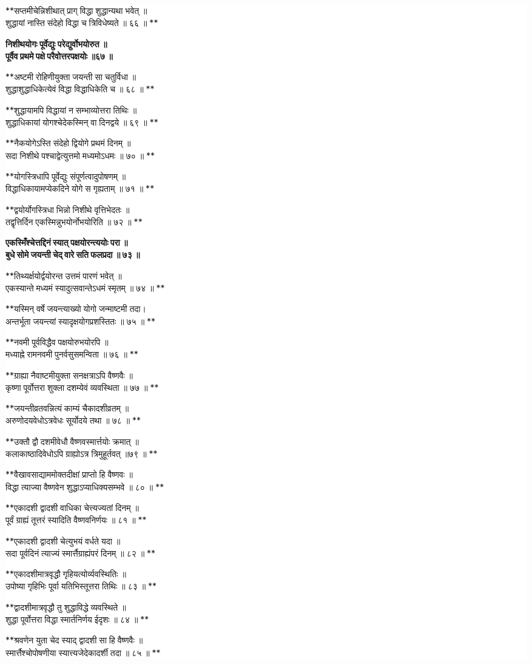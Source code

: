 **सप्तमीचेन्निशीथात् प्राग् विद्धा शुद्धान्यथा भवेत् ॥  
शुद्धायां नास्ति संदेहो विद्धा च त्रिविधेष्यते ॥ ६६ ॥ **

**निशीथयोगः पूर्वेद्युः परेद्युर्वोभयोरुत ॥  
पूर्वैव प्रथमे पक्षे परैवोत्तरपक्षयोः ॥६७ ॥**

**अष्टमी रोहिणीयुक्ता जयन्ती सा चतुर्विधा ॥  
शुद्धाशुद्धाधिकेत्येवं विद्धा विद्धाधिकेति च ॥ ६८ ॥ **

**शुद्धायामपि विद्धायां न सम्भाव्योत्तरा तिथिः ॥  
शुद्धाधिकायां योगश्चेदेकस्मिन् वा दिनद्वये ॥ ६९ ॥ **

**नैकयोगेऽस्ति संदेहो द्वियोगे प्रथमं दिनम् ॥  
सदा निशीथे पश्चाद्वेत्युत्तमो मध्यमोऽधमः ॥ ७० ॥ **

**योगस्त्रिधापि पूर्वेद्युः संपूर्णत्वादुपोषणम् ॥  
विद्धाधिकायामप्येकदिने योगे स गृह्यताम् ॥ ७१ ॥ **

**द्वयोर्योगस्त्रिधा भिन्नो निशीथे वृत्तिभेदतः ॥  
तद्वृत्तिर्दिन एकस्मिन्नुभयोर्नोभयोरिति ॥ ७२ ॥ **

**एकस्मिँश्चेत्तद्दिनं स्यात् पक्षयोरन्त्ययोः परा ॥  
बुधे सोमे जयन्ती चेद् वारे सति फलप्रदा ॥ ७३ ॥**

**तिथ्यर्क्षयोर्द्वयोरन्त उत्तमं पारणं भवेत् ॥  
एकस्यान्ते मध्यमं स्यादुत्सवान्तेऽधमं स्मृतम् ॥ ७४ ॥ **

**यस्मिन् वर्षे जयन्त्याख्यो योगो जन्माष्टमी तदा।  
अन्तर्भूता जयन्त्यां स्यादृक्षयोगप्रशस्तितः ॥ ७५ ॥ **

**नवमी पूर्वविद्धैव पक्षयोरुभयोरपि ॥  
मध्याह्ने रामनवमी पुनर्वसुसमन्विता ॥ ७६ ॥ **

**ग्राह्या नैवाष्टमीयुक्ता सनक्षत्राऽपि वैष्णवैः ॥  
कृष्णा पूर्वोत्तरा शुक्ला दशम्येवं व्यवस्थिता ॥ ७७ ॥ **

**जयन्तीव्रतवन्नित्यं काम्यं चैकादशीव्रतम् ॥  
अरुणोदयवेधोऽत्रवेधः सूर्योदये तथा ॥ ७८ ॥ **

**उक्तौ द्वौ दशमीवेधौ वैष्णवस्मार्त्तयोः क्रमात् ॥  
कलाकाष्ठादिवेधोऽपि ग्राह्योऽत्र त्रिमुहूर्तवत् ॥७९ ॥ **

**वैखावसाद्याममोक्तदीक्षां प्राप्तो हि वैष्णवः ॥  
विद्धा त्याज्या वैष्णवेन शुद्धाऽप्याधिक्यसम्भवे ॥ ८० ॥ **

**एकादशी द्वादशी वाधिका चेत्त्यज्यतां दिनम् ॥  
पूर्वं ग्राह्यं तूत्तरं स्यादिति वैष्णवनिर्णयः ॥ ८१ ॥ **

**एकादशी द्वादशी चेत्युभयं वर्धते यदा ॥  
सदा पूर्वदिनं त्याज्यं स्मार्त्तैग्राह्यंपरं दिनम् ॥ ८२ ॥ **

**एकादशीमात्रवृद्धौ गृहियत्योर्व्यवस्थितिः ॥  
उपोष्या गृहिभिः पूर्वा यतिभिस्तूत्तरा तिथिः ॥ ८३ ॥ **

**द्वादशीमात्रवृद्धौ तु शुद्धाविद्धे व्यवस्थिते ॥  
शुद्धा पूर्वोत्तरा विद्धा स्मार्तनिर्णय ईदृशः ॥ ८४ ॥ **

**श्रवणेन युता चेद स्याद् द्वादशी सा हि वैष्णवैः ॥  
स्मार्त्तैश्चोपोषणीया स्यात्त्यजेदेकादर्शी तदा ॥ ८५ ॥ **
